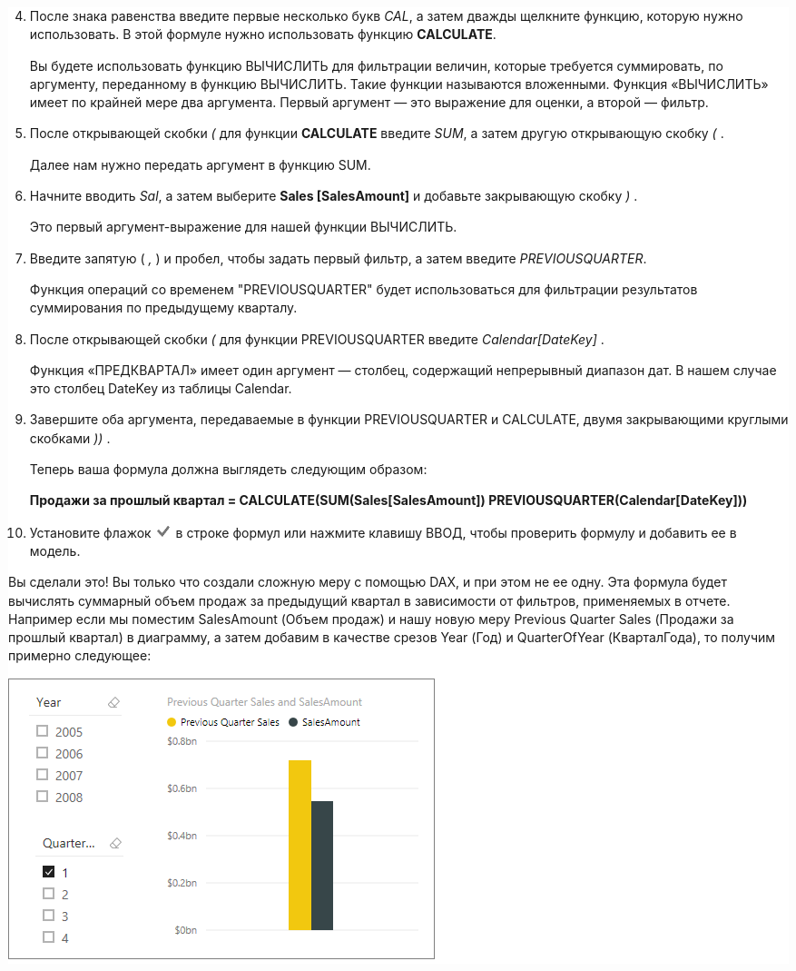 4. После знака равенства введите первые несколько букв *CAL*, а затем дважды щелкните функцию, которую нужно использовать. В этой формуле нужно использовать функцию **CALCULATE**.

   Вы будете использовать функцию ВЫЧИСЛИТЬ для фильтрации величин, которые требуется суммировать, по аргументу, переданному в функцию ВЫЧИСЛИТЬ. Такие функции называются вложенными. Функция «ВЫЧИСЛИТЬ» имеет по крайней мере два аргумента. Первый аргумент — это выражение для оценки, а второй — фильтр.
   
5. После открывающей скобки *(* для функции **CALCULATE** введите *SUM*, а затем другую открывающую скобку *(* . 

   Далее нам нужно передать аргумент в функцию SUM.

6. Начните вводить *Sal*, а затем выберите **Sales [SalesAmount]** и добавьте закрывающую скобку *)* . 

   Это первый аргумент-выражение для нашей функции ВЫЧИСЛИТЬ.
    
7. Введите запятую ( *,* ) и пробел, чтобы задать первый фильтр, а затем введите *PREVIOUSQUARTER*. 
    
   Функция операций со временем "PREVIOUSQUARTER" будет использоваться для фильтрации результатов суммирования по предыдущему кварталу.
    
8. После открывающей скобки *(* для функции PREVIOUSQUARTER введите *Calendar[DateKey]* .
    
   Функция «ПРЕДКВАРТАЛ» имеет один аргумент — столбец, содержащий непрерывный диапазон дат. В нашем случае это столбец DateKey из таблицы Calendar.
    
9. Завершите оба аргумента, передаваемые в функции PREVIOUSQUARTER и CALCULATE, двумя закрывающими круглыми скобками *))* .
    
   Теперь ваша формула должна выглядеть следующим образом:
    
   **Продажи за прошлый квартал = CALCULATE(SUM(Sales[SalesAmount]) PREVIOUSQUARTER(Calendar[DateKey]))**
    
10. Установите флажок ![Значок с флажком](media/desktop-quickstart-learn-dax-basics/qsdax_syntax_taskcheckmark.png) в строке формул или нажмите клавишу ВВОД, чтобы проверить формулу и добавить ее в модель.

Вы сделали это! Вы только что создали сложную меру с помощью DAX, и при этом не ее одну. Эта формула будет вычислять суммарный объем продаж за предыдущий квартал в зависимости от фильтров, применяемых в отчете. Например если мы поместим SalesAmount (Объем продаж) и нашу новую меру Previous Quarter Sales (Продажи за прошлый квартал) в диаграмму, а затем добавим в качестве срезов Year (Год) и QuarterOfYear (КварталГода), то получим примерно следующее:

![Диаграмма продаж за прошлый квартал и SalesAmount](media/desktop-quickstart-learn-dax-basics/qsdax_3_chart.png)
